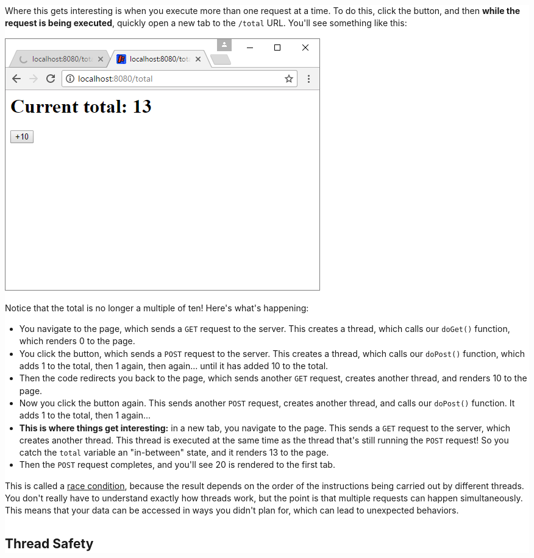 Where this gets interesting is when you execute more than one request at a time. To do this, click the button, and then **while the request is being executed**, quickly open a new tab to the `/total` URL. You'll see something like this:

![total is thirteen](/tutorials/java-server/images/thread-safety-3.png)

Notice that the total is no longer a multiple of ten! Here's what's happening:

- You navigate to the page, which sends a `GET` request to the server. This creates a thread, which calls our `doGet()` function, which renders 0 to the page.
- You click the button, which sends a `POST` request to the server. This creates a thread, which calls our `doPost()` function, which adds 1 to the total, then 1 again, then again... until it has added 10 to the total.
- Then the code redirects you back to the page, which sends another `GET` request, creates another thread, and renders 10 to the page.
- Now you click the button again. This sends another `POST` request, creates another thread, and calls our `doPost()` function. It adds 1 to the total, then 1 again...
- **This is where things get interesting:** in a new tab, you navigate to the page. This sends a `GET` request to the server, which creates another thread. This thread is executed at the same time as the thread that's still running the `POST` request! So you catch the `total` variable an "in-between" state, and it renders 13 to the page.
- Then the `POST` request completes, and you'll see 20 is rendered to the first tab.

This is called a [race condition](https://en.wikipedia.org/wiki/Race_condition), because the result depends on the order of the instructions being carried out by different threads. You don't really have to understand exactly how threads work, but the point is that multiple requests can happen simultaneously. This means that your data can be accessed in ways you didn't plan for, which can lead to unexpected behaviors.

## Thread Safety
